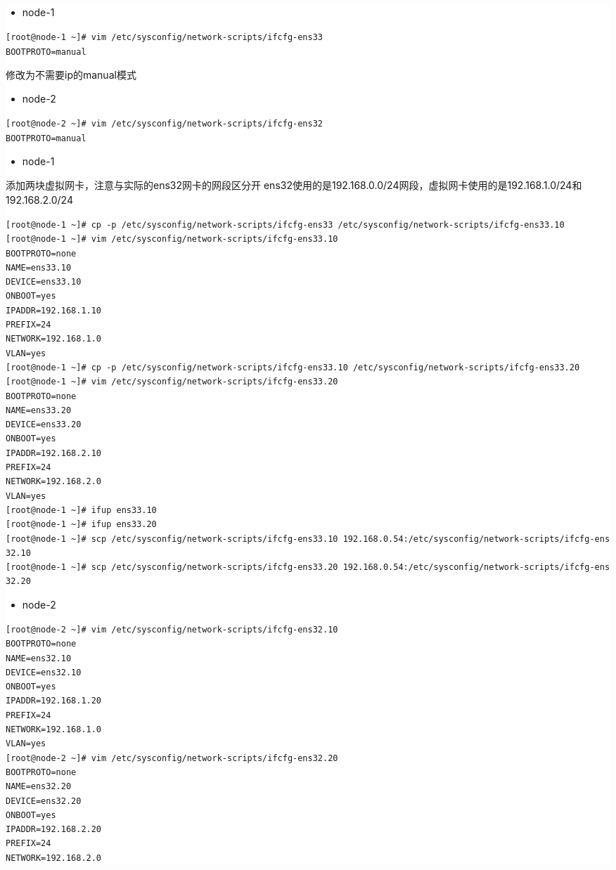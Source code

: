 - node-1

```
[root@node-1 ~]# vim /etc/sysconfig/network-scripts/ifcfg-ens33
BOOTPROTO=manual
```
修改为不需要ip的manual模式
- node-2

```
[root@node-2 ~]# vim /etc/sysconfig/network-scripts/ifcfg-ens32
BOOTPROTO=manual
```
- node-1

添加两块虚拟网卡，注意与实际的ens32网卡的网段区分开
ens32使用的是192.168.0.0/24网段，虚拟网卡使用的是192.168.1.0/24和192.168.2.0/24
```
[root@node-1 ~]# cp -p /etc/sysconfig/network-scripts/ifcfg-ens33 /etc/sysconfig/network-scripts/ifcfg-ens33.10
[root@node-1 ~]# vim /etc/sysconfig/network-scripts/ifcfg-ens33.10
BOOTPROTO=none
NAME=ens33.10
DEVICE=ens33.10
ONBOOT=yes
IPADDR=192.168.1.10
PREFIX=24
NETWORK=192.168.1.0
VLAN=yes
[root@node-1 ~]# cp -p /etc/sysconfig/network-scripts/ifcfg-ens33.10 /etc/sysconfig/network-scripts/ifcfg-ens33.20
[root@node-1 ~]# vim /etc/sysconfig/network-scripts/ifcfg-ens33.20
BOOTPROTO=none
NAME=ens33.20
DEVICE=ens33.20
ONBOOT=yes
IPADDR=192.168.2.10
PREFIX=24
NETWORK=192.168.2.0
VLAN=yes
[root@node-1 ~]# ifup ens33.10
[root@node-1 ~]# ifup ens33.20
[root@node-1 ~]# scp /etc/sysconfig/network-scripts/ifcfg-ens33.10 192.168.0.54:/etc/sysconfig/network-scripts/ifcfg-ens32.10
[root@node-1 ~]# scp /etc/sysconfig/network-scripts/ifcfg-ens33.20 192.168.0.54:/etc/sysconfig/network-scripts/ifcfg-ens32.20
```
- node-2

```
[root@node-2 ~]# vim /etc/sysconfig/network-scripts/ifcfg-ens32.10
BOOTPROTO=none
NAME=ens32.10
DEVICE=ens32.10
ONBOOT=yes
IPADDR=192.168.1.20
PREFIX=24
NETWORK=192.168.1.0
VLAN=yes
[root@node-2 ~]# vim /etc/sysconfig/network-scripts/ifcfg-ens32.20
BOOTPROTO=none
NAME=ens32.20
DEVICE=ens32.20
ONBOOT=yes
IPADDR=192.168.2.20
PREFIX=24
NETWORK=192.168.2.0
```